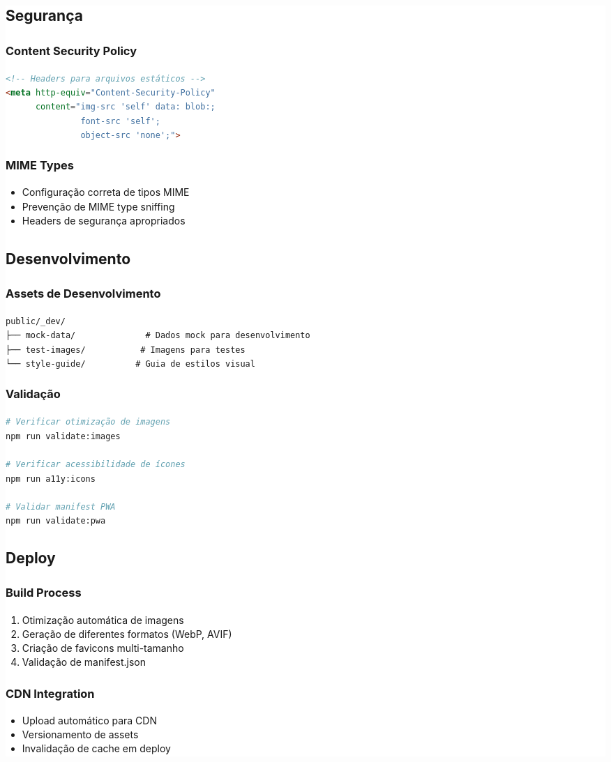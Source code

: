 ## Segurança

### Content Security Policy
```html
<!-- Headers para arquivos estáticos -->
<meta http-equiv="Content-Security-Policy" 
      content="img-src 'self' data: blob:; 
               font-src 'self';
               object-src 'none';">
```

### MIME Types
- Configuração correta de tipos MIME
- Prevenção de MIME type sniffing
- Headers de segurança apropriados

## Desenvolvimento

### Assets de Desenvolvimento
```
public/_dev/
├── mock-data/              # Dados mock para desenvolvimento
├── test-images/           # Imagens para testes
└── style-guide/          # Guia de estilos visual
```

### Validação
```bash
# Verificar otimização de imagens
npm run validate:images

# Verificar acessibilidade de ícones
npm run a11y:icons

# Validar manifest PWA
npm run validate:pwa
```

## Deploy

### Build Process
1. Otimização automática de imagens
2. Geração de diferentes formatos (WebP, AVIF)
3. Criação de favicons multi-tamanho
4. Validação de manifest.json

### CDN Integration
- Upload automático para CDN
- Versionamento de assets
- Invalidação de cache em deploy

